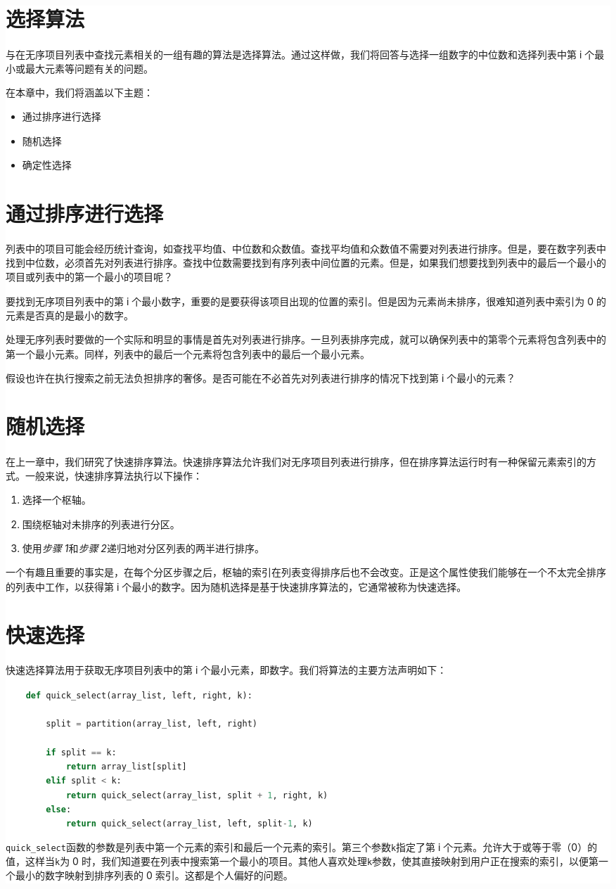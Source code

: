 # 选择算法

与在无序项目列表中查找元素相关的一组有趣的算法是选择算法。通过这样做，我们将回答与选择一组数字的中位数和选择列表中第 i 个最小或最大元素等问题有关的问题。

在本章中，我们将涵盖以下主题：

+   通过排序进行选择

+   随机选择

+   确定性选择

# 通过排序进行选择

列表中的项目可能会经历统计查询，如查找平均值、中位数和众数值。查找平均值和众数值不需要对列表进行排序。但是，要在数字列表中找到中位数，必须首先对列表进行排序。查找中位数需要找到有序列表中间位置的元素。但是，如果我们想要找到列表中的最后一个最小的项目或列表中的第一个最小的项目呢？

要找到无序项目列表中的第 i 个最小数字，重要的是要获得该项目出现的位置的索引。但是因为元素尚未排序，很难知道列表中索引为 0 的元素是否真的是最小的数字。

处理无序列表时要做的一个实际和明显的事情是首先对列表进行排序。一旦列表排序完成，就可以确保列表中的第零个元素将包含列表中的第一个最小元素。同样，列表中的最后一个元素将包含列表中的最后一个最小元素。

假设也许在执行搜索之前无法负担排序的奢侈。是否可能在不必首先对列表进行排序的情况下找到第 i 个最小的元素？

# 随机选择

在上一章中，我们研究了快速排序算法。快速排序算法允许我们对无序项目列表进行排序，但在排序算法运行时有一种保留元素索引的方式。一般来说，快速排序算法执行以下操作：

1.  选择一个枢轴。

1.  围绕枢轴对未排序的列表进行分区。

1.  使用*步骤 1*和*步骤 2*递归地对分区列表的两半进行排序。

一个有趣且重要的事实是，在每个分区步骤之后，枢轴的索引在列表变得排序后也不会改变。正是这个属性使我们能够在一个不太完全排序的列表中工作，以获得第 i 个最小的数字。因为随机选择是基于快速排序算法的，它通常被称为快速选择。

# 快速选择

快速选择算法用于获取无序项目列表中的第 i 个最小元素，即数字。我们将算法的主要方法声明如下：

```py
    def quick_select(array_list, left, right, k): 

        split = partition(array_list, left, right) 

        if split == k: 
            return array_list[split] 
        elif split < k: 
            return quick_select(array_list, split + 1, right, k) 
        else: 
            return quick_select(array_list, left, split-1, k) 
```

`quick_select`函数的参数是列表中第一个元素的索引和最后一个元素的索引。第三个参数`k`指定了第 i 个元素。允许大于或等于零（0）的值，这样当`k`为 0 时，我们知道要在列表中搜索第一个最小的项目。其他人喜欢处理`k`参数，使其直接映射到用户正在搜索的索引，以便第一个最小的数字映射到排序列表的 0 索引。这都是个人偏好的问题。
